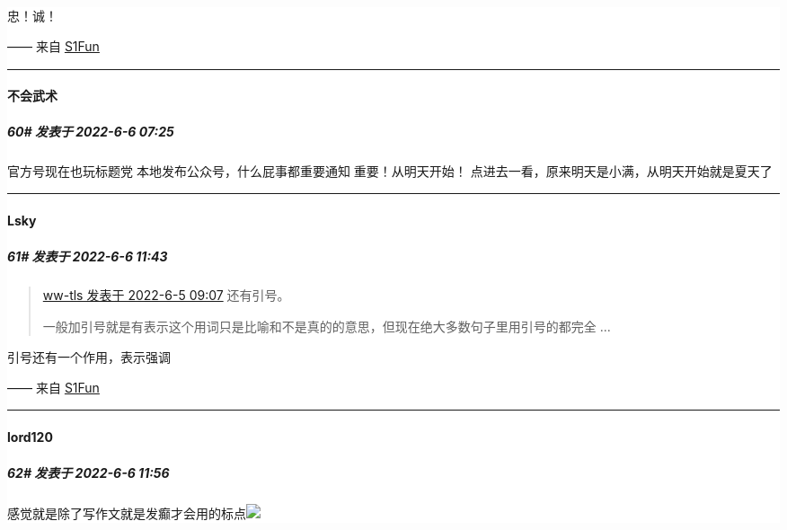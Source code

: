 忠！诚！

—— 来自 [S1Fun](https://s1fun.koalcat.com)

*****

####  不会武术  
##### 60#       发表于 2022-6-6 07:25

官方号现在也玩标题党
本地发布公众号，什么屁事都重要通知
重要！从明天开始！
点进去一看，原来明天是小满，从明天开始就是夏天了



*****

####  Lsky  
##### 61#       发表于 2022-6-6 11:43

<blockquote><a href="httphttps://bbs.saraba1st.com/2b/forum.php?mod=redirect&amp;goto=findpost&amp;pid=56128879&amp;ptid=2073515" target="_blank">ww-tls 发表于 2022-6-5 09:07</a>
还有引号。

一般加引号就是有表示这个用词只是比喻和不是真的的意思，但现在绝大多数句子里用引号的都完全 ...</blockquote>
引号还有一个作用，表示强调

—— 来自 [S1Fun](https://s1fun.koalcat.com)



*****

####  lord120  
##### 62#       发表于 2022-6-6 11:56

感觉就是除了写作文就是发癫才会用的标点<img src="https://static.saraba1st.com/image/smiley/face2017/053.png" referrerpolicy="no-referrer">

